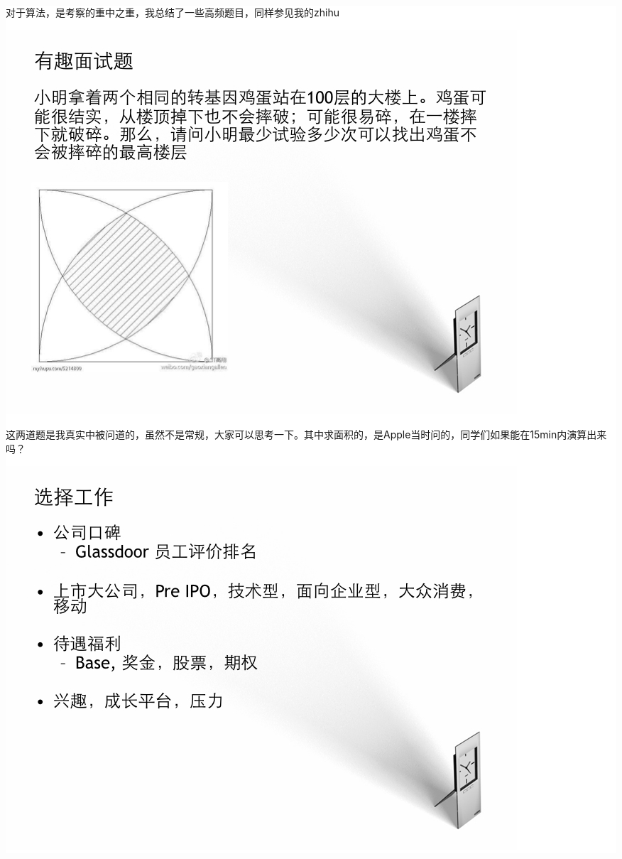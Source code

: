 对于算法，是考察的重中之重，我总结了一些高频题目，同样参见我的zhihu

<img src="/assets/img/2014/09/interview.018.jpg" />

这两道题是我真实中被问道的，虽然不是常规，大家可以思考一下。其中求面积的，是Apple当时问的，同学们如果能在15min内演算出来吗？

<img src="/assets/img/2014/09/interview.019.jpg" />
